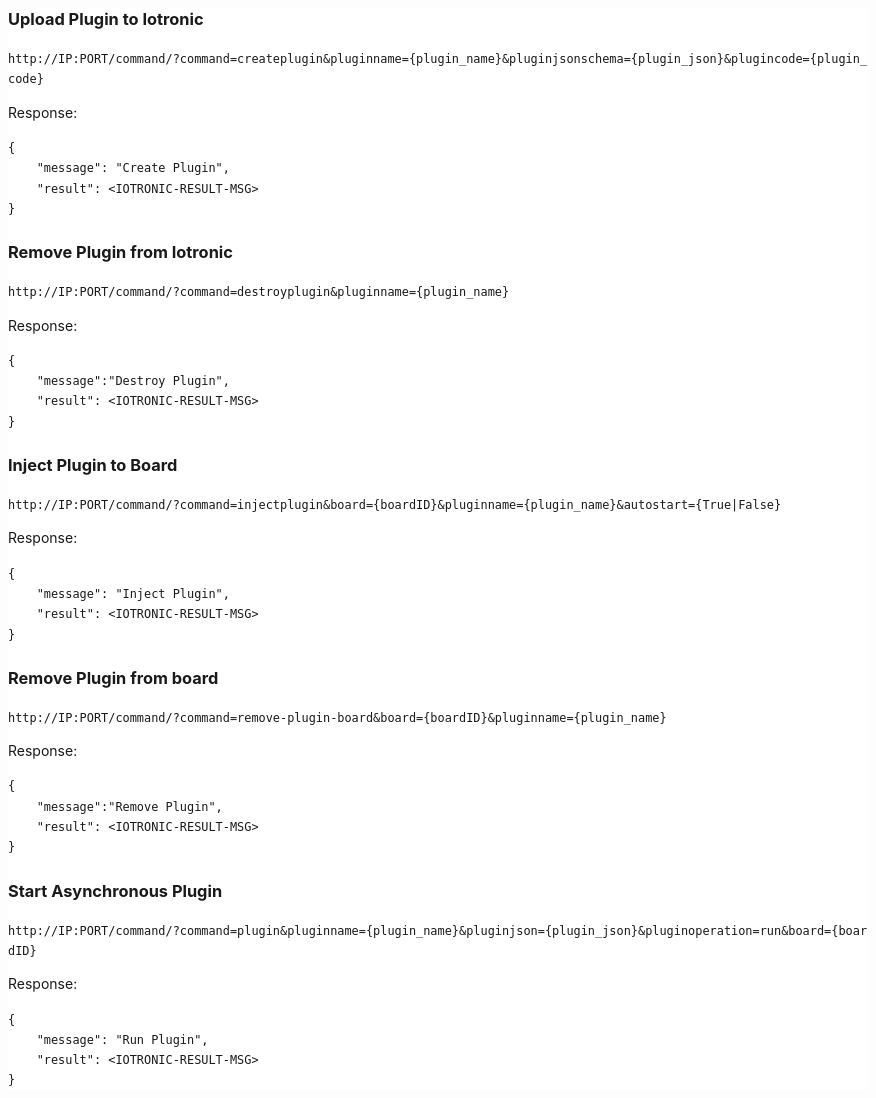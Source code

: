 
### Upload Plugin to Iotronic
```
http://IP:PORT/command/?command=createplugin&pluginname={plugin_name}&pluginjsonschema={plugin_json}&plugincode={plugin_code}
```
Response:
```
{
	"message": "Create Plugin",
	"result": <IOTRONIC-RESULT-MSG>
}
```


### Remove Plugin from Iotronic
```
http://IP:PORT/command/?command=destroyplugin&pluginname={plugin_name}
```
Response:
```
{
	"message":"Destroy Plugin",
	"result": <IOTRONIC-RESULT-MSG>
}
```


### Inject Plugin to Board
```
http://IP:PORT/command/?command=injectplugin&board={boardID}&pluginname={plugin_name}&autostart={True|False}
```
Response:
```
{
	"message": "Inject Plugin",
	"result": <IOTRONIC-RESULT-MSG>
}
```


### Remove Plugin from board
```
http://IP:PORT/command/?command=remove-plugin-board&board={boardID}&pluginname={plugin_name}
```
Response:
```
{
	"message":"Remove Plugin",
	"result": <IOTRONIC-RESULT-MSG>
}
```


### Start Asynchronous Plugin
```
http://IP:PORT/command/?command=plugin&pluginname={plugin_name}&pluginjson={plugin_json}&pluginoperation=run&board={boardID}
```
Response:
```
{
	"message": "Run Plugin",
	"result": <IOTRONIC-RESULT-MSG>
}
```
